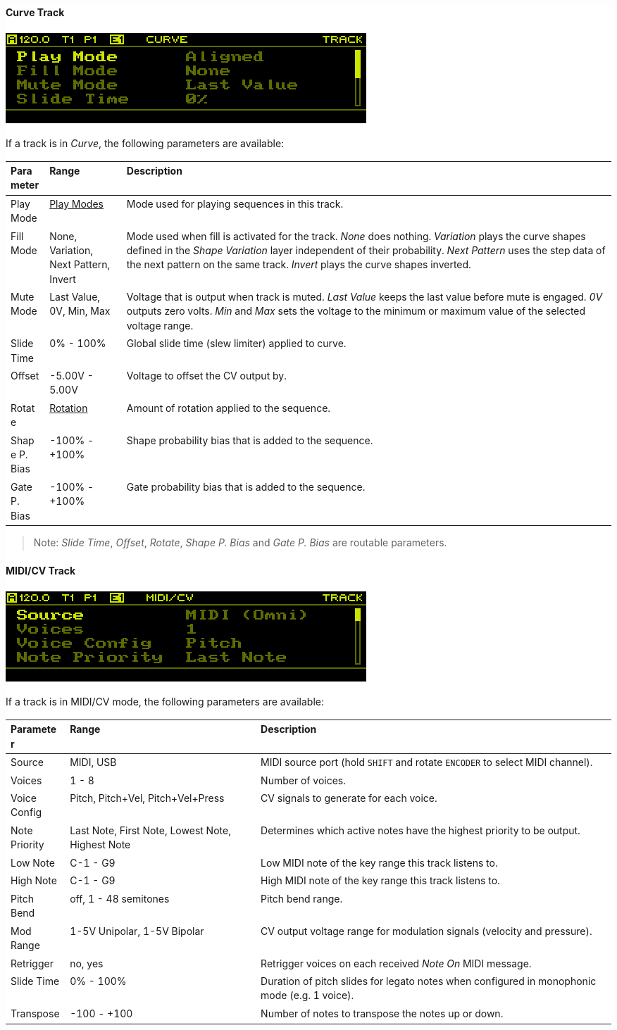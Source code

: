<h4>Curve Track</h4>

![](images/page-curve-track.png)

If a track is in _Curve_, the following parameters are available:

| Parameter | Range | Description |
| :--- | :--- | :--- |
| Play Mode | [Play Modes](#appendix-play-modes) | Mode used for playing sequences in this track. |
| Fill Mode | None, Variation, Next Pattern, Invert | Mode used when fill is activated for the track. _None_ does nothing. _Variation_ plays the curve shapes defined in the _Shape Variation_ layer independent of their probability. _Next Pattern_ uses the step data of the next pattern on the same track. _Invert_ plays the curve shapes inverted. |
| Mute Mode | Last Value, 0V, Min, Max | Voltage that is output when track is muted. _Last Value_ keeps the last value before mute is engaged. _0V_ outputs zero volts. _Min_ and _Max_ sets the voltage to the minimum or maximum value of the selected voltage range. |
| Slide Time | 0% - 100% | Global slide time (slew limiter) applied to curve. |
| Offset | -5.00V - 5.00V | Voltage to offset the CV output by. |
| Rotate | [Rotation](#appendix-rotation) | Amount of rotation applied to the sequence. |
| Shape P. Bias | -100% - +100% | Shape probability bias that is added to the sequence. |
| Gate P. Bias | -100% - +100% | Gate probability bias that is added to the sequence. |

> Note: _Slide Time_, _Offset_, _Rotate_, _Shape P. Bias_ and _Gate P. Bias_ are routable parameters.

<h4>MIDI/CV Track</h4>

![](images/page-midi-cv-track.png)

If a track is in MIDI/CV mode, the following parameters are available:

| Parameter | Range | Description |
| :--- | :--- | :--- |
| Source | MIDI, USB | MIDI source port (hold `SHIFT` and rotate `ENCODER` to select MIDI channel). |
| Voices | 1 - 8 | Number of voices. |
| Voice Config | Pitch, Pitch+Vel, Pitch+Vel+Press | CV signals to generate for each voice. |
| Note Priority | Last Note, First Note, Lowest Note, Highest Note | Determines which active notes have the highest priority to be output. |
| Low Note | C-1 - G9 | Low MIDI note of the key range this track listens to. |
| High Note | C-1 - G9 | High MIDI note of the key range this track listens to. |
| Pitch Bend | off, 1 - 48 semitones | Pitch bend range. |
| Mod Range | 1-5V Unipolar, 1-5V Bipolar | CV output voltage range for modulation signals (velocity and pressure). |
| Retrigger | no, yes | Retrigger voices on each received _Note On_ MIDI message. |
| Slide Time | 0% - 100% | Duration of pitch slides for legato notes when configured in monophonic mode (e.g. 1 voice). |
| Transpose | -100 - +100 | Number of notes to transpose the notes up or down. |